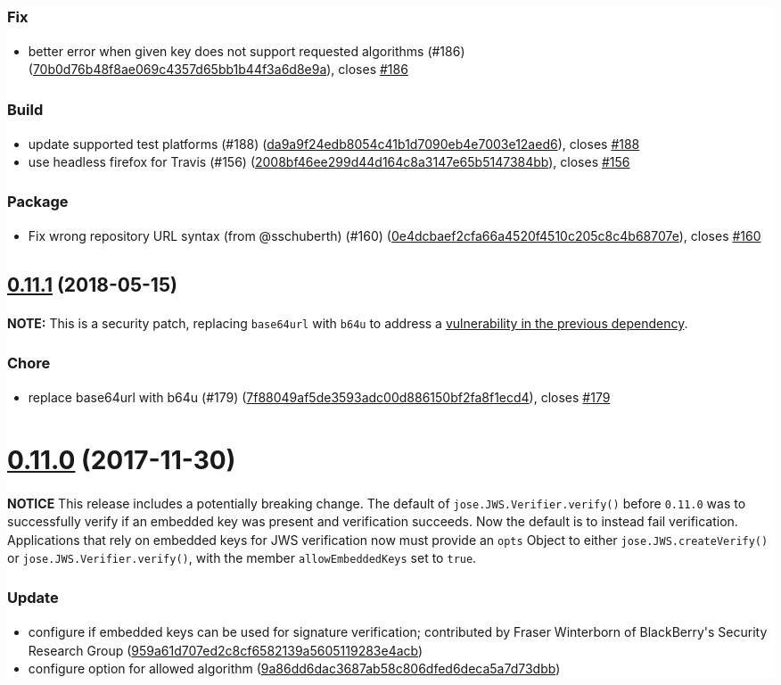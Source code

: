### Fix

* better error when given key does not support requested algorithms (#186) ([70b0d76b48f8ae069c4357d65bb1b44f3a6d8e9a](https://github.com/cisco/node-jose/commit/70b0d76b48f8ae069c4357d65bb1b44f3a6d8e9a)), closes [#186](https://github.com/cisco/node-jose/issues/186)

### Build

* update supported test platforms (#188) ([da9a9f24edb8054c41b1d7090eb4e7003e12aed6](https://github.com/cisco/node-jose/commit/da9a9f24edb8054c41b1d7090eb4e7003e12aed6)), closes [#188](https://github.com/cisco/node-jose/issues/188)
* use headless firefox for Travis (#156) ([2008bf46ee299d44d164c8a3147e65b5147384bb](https://github.com/cisco/node-jose/commit/2008bf46ee299d44d164c8a3147e65b5147384bb)), closes [#156](https://github.com/cisco/node-jose/issues/156)

### Package

* Fix wrong repository URL syntax (from @sschuberth) (#160) ([0e4dcbaef2cfa66a4520f4510c205c8c4b68707e](https://github.com/cisco/node-jose/commit/0e4dcbaef2cfa66a4520f4510c205c8c4b68707e)), closes [#160](https://github.com/cisco/node-jose/issues/160)


<a name="0.11.1"></a>
## [0.11.1](https://github.com/cisco/node-jose/compare/0.11.0...0.11.1) (2018-05-15)

**NOTE:** This is a security patch, replacing `base64url` with `b64u` to address a [vulnerability in the previous dependency](https://hackerone.com/reports/321687).

### Chore

* replace base64url with b64u (#179) ([7f88049af5de3593adc00d886150bf2fa8f1ecd4](https://github.com/cisco/node-jose/commit/7f88049af5de3593adc00d886150bf2fa8f1ecd4)), closes [#179](https://github.com/cisco/node-jose/issues/179)



<a name="0.11.0"></a>
# [0.11.0](https://github.com/cisco/node-jose/compare/0.10.0...0.11.0) (2017-11-30)

**NOTICE** This release includes a potentially breaking change.  The default of `jose.JWS.Verifier.verify()` before `0.11.0` was to successfully verify if an embedded key was present and verification succeeds.  Now the default is to instead fail verification.   Applications that rely on embedded keys for JWS verification now must provide an `opts` Object to either `jose.JWS.createVerify()` or `jose.JWS.Verifier.verify()`, with the member `allowEmbeddedKeys` set to `true`.

### Update

* configure if embedded keys can be used for signature verification; contributed by Fraser Winterborn of BlackBerry's Security Research Group  ([959a61d707ed2c8cf6582139a5605119283e4acb](https://github.com/cisco/node-jose/commit/959a61d707ed2c8cf6582139a5605119283e4acb))
* configure option for allowed algorithm ([9a86dd6dac3687ab58c806dfed6deca5a7d73dbb](https://github.com/cisco/node-jose/commit/9a86dd6dac3687ab58c806dfed6deca5a7d73dbb))
